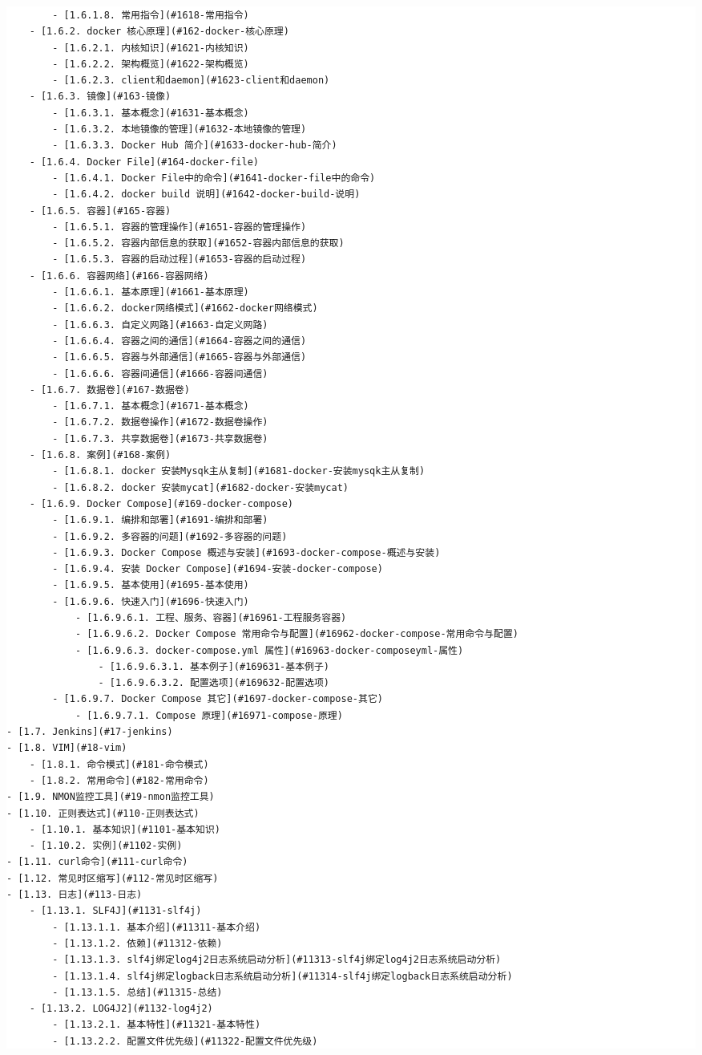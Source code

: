             - [1.6.1.8. 常用指令](#1618-常用指令)
        - [1.6.2. docker 核心原理](#162-docker-核心原理)
            - [1.6.2.1. 内核知识](#1621-内核知识)
            - [1.6.2.2. 架构概览](#1622-架构概览)
            - [1.6.2.3. client和daemon](#1623-client和daemon)
        - [1.6.3. 镜像](#163-镜像)
            - [1.6.3.1. 基本概念](#1631-基本概念)
            - [1.6.3.2. 本地镜像的管理](#1632-本地镜像的管理)
            - [1.6.3.3. Docker Hub 简介](#1633-docker-hub-简介)
        - [1.6.4. Docker File](#164-docker-file)
            - [1.6.4.1. Docker File中的命令](#1641-docker-file中的命令)
            - [1.6.4.2. docker build 说明](#1642-docker-build-说明)
        - [1.6.5. 容器](#165-容器)
            - [1.6.5.1. 容器的管理操作](#1651-容器的管理操作)
            - [1.6.5.2. 容器内部信息的获取](#1652-容器内部信息的获取)
            - [1.6.5.3. 容器的启动过程](#1653-容器的启动过程)
        - [1.6.6. 容器网络](#166-容器网络)
            - [1.6.6.1. 基本原理](#1661-基本原理)
            - [1.6.6.2. docker网络模式](#1662-docker网络模式)
            - [1.6.6.3. 自定义网路](#1663-自定义网路)
            - [1.6.6.4. 容器之间的通信](#1664-容器之间的通信)
            - [1.6.6.5. 容器与外部通信](#1665-容器与外部通信)
            - [1.6.6.6. 容器间通信](#1666-容器间通信)
        - [1.6.7. 数据卷](#167-数据卷)
            - [1.6.7.1. 基本概念](#1671-基本概念)
            - [1.6.7.2. 数据卷操作](#1672-数据卷操作)
            - [1.6.7.3. 共享数据卷](#1673-共享数据卷)
        - [1.6.8. 案例](#168-案例)
            - [1.6.8.1. docker 安装Mysqk主从复制](#1681-docker-安装mysqk主从复制)
            - [1.6.8.2. docker 安装mycat](#1682-docker-安装mycat)
        - [1.6.9. Docker Compose](#169-docker-compose)
            - [1.6.9.1. 编排和部署](#1691-编排和部署)
            - [1.6.9.2. 多容器的问题](#1692-多容器的问题)
            - [1.6.9.3. Docker Compose 概述与安装](#1693-docker-compose-概述与安装)
            - [1.6.9.4. 安装 Docker Compose](#1694-安装-docker-compose)
            - [1.6.9.5. 基本使用](#1695-基本使用)
            - [1.6.9.6. 快速入门](#1696-快速入门)
                - [1.6.9.6.1. 工程、服务、容器](#16961-工程服务容器)
                - [1.6.9.6.2. Docker Compose 常用命令与配置](#16962-docker-compose-常用命令与配置)
                - [1.6.9.6.3. docker-compose.yml 属性](#16963-docker-composeyml-属性)
                    - [1.6.9.6.3.1. 基本例子](#169631-基本例子)
                    - [1.6.9.6.3.2. 配置选项](#169632-配置选项)
            - [1.6.9.7. Docker Compose 其它](#1697-docker-compose-其它)
                - [1.6.9.7.1. Compose 原理](#16971-compose-原理)
    - [1.7. Jenkins](#17-jenkins)
    - [1.8. VIM](#18-vim)
        - [1.8.1. 命令模式](#181-命令模式)
        - [1.8.2. 常用命令](#182-常用命令)
    - [1.9. NMON监控工具](#19-nmon监控工具)
    - [1.10. 正则表达式](#110-正则表达式)
        - [1.10.1. 基本知识](#1101-基本知识)
        - [1.10.2. 实例](#1102-实例)
    - [1.11. curl命令](#111-curl命令)
    - [1.12. 常见时区缩写](#112-常见时区缩写)
    - [1.13. 日志](#113-日志)
        - [1.13.1. SLF4J](#1131-slf4j)
            - [1.13.1.1. 基本介绍](#11311-基本介绍)
            - [1.13.1.2. 依赖](#11312-依赖)
            - [1.13.1.3. slf4j绑定log4j2日志系统启动分析](#11313-slf4j绑定log4j2日志系统启动分析)
            - [1.13.1.4. slf4j绑定logback日志系统启动分析](#11314-slf4j绑定logback日志系统启动分析)
            - [1.13.1.5. 总结](#11315-总结)
        - [1.13.2. LOG4J2](#1132-log4j2)
            - [1.13.2.1. 基本特性](#11321-基本特性)
            - [1.13.2.2. 配置文件优先级](#11322-配置文件优先级)